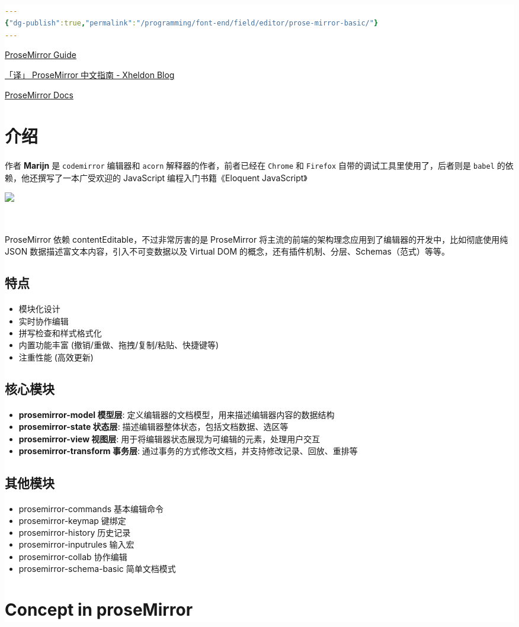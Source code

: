 ```yaml
---
{"dg-publish":true,"permalink":"/programming/font-end/field/editor/prose-mirror-basic/"}
---
```



[ProseMirror Guide](https://prosemirror.net/docs/guide/)

[「译」 ProseMirror 中文指南 - Xheldon Blog](https://www.xheldon.com/tech/prosemirror-guide-chinese.html)

[ProseMirror Docs](https://prosemirror.xheldon.com/docs/)

# 介绍

作者 **Marijn** 是 `codemirror` 编辑器和 `acorn` 解释器的作者，前者已经在 `Chrome` 和 `Firefox` 自带的调试工具里使用了，后者则是 `babel` 的依赖，他还撰写了一本广受欢迎的 JavaScript 编程入门书籍《Eloquent JavaScript》

![](/img/user/programming/font-end/field/editor/prose-mirror-basic/image-20230416211402236.png)

﻿

ProseMirror 依赖 contentEditable，不过非常厉害的是 ProseMirror 将主流的前端的架构理念应用到了编辑器的开发中，比如彻底使用纯 JSON 数据描述富文本内容，引入不可变数据以及 Virtual DOM 的概念，还有插件机制、分层、Schemas（范式）等等。

## 特点

- 模块化设计
- 实时协作编辑
- 拼写检查和样式格式化
- 内置功能丰富 (撤销/重做、拖拽/复制/粘贴、快捷键等)
- 注重性能 (高效更新)

## 核心模块

- **prosemirror-model 模型层**: 定义编辑器的文档模型，用来描述编辑器内容的数据结构
- **prosemirror-state 状态层**: 描述编辑器整体状态，包括文档数据、选区等
- **prosemirror-view 视图层**: 用于将编辑器状态展现为可编辑的元素，处理用户交互
- **prosemirror-transform 事务层**: 通过事务的方式修改文档，并支持修改记录、回放、重排等

## 其他模块

- prosemirror-commands 基本编辑命令
- prosemirror-keymap 键绑定
- prosemirror-history 历史记录
- prosemirror-inputrules 输入宏
- prosemirror-collab 协作编辑
- prosemirror-schema-basic 简单文档模式

# Concept in proseMirror
